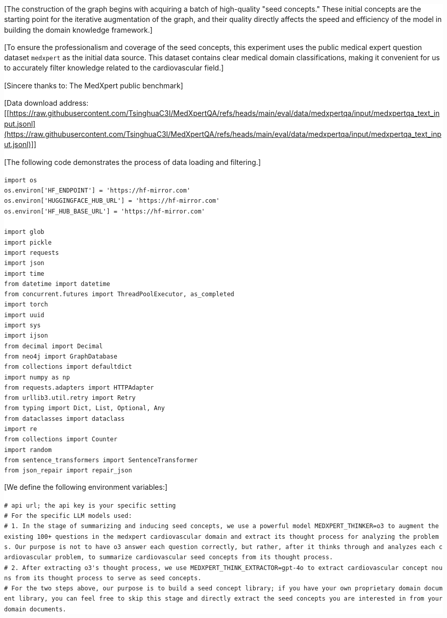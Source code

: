 [The construction of the graph begins with acquiring a batch of high-quality "seed concepts." These initial concepts are the starting point for the iterative augmentation of the graph, and their quality directly affects the speed and efficiency of the model in building the domain knowledge framework.]
 
[To ensure the professionalism and coverage of the seed concepts, this experiment uses the public medical expert question dataset `medxpert` as the initial data source. This dataset contains clear medical domain classifications, making it convenient for us to accurately filter knowledge related to the cardiovascular field.]
 
[Sincere thanks to: The MedXpert public benchmark]
 
[Data download address: [[https://raw.githubusercontent.com/TsinghuaC3I/MedXpertQA/refs/heads/main/eval/data/medxpertqa/input/medxpertqa_text_input.jsonl](https://raw.githubusercontent.com/TsinghuaC3I/MedXpertQA/refs/heads/main/eval/data/medxpertqa/input/medxpertqa_text_input.jsonl)]]
 
[The following code demonstrates the process of data loading and filtering.]
 
```
import os
os.environ['HF_ENDPOINT'] = 'https://hf-mirror.com'
os.environ['HUGGINGFACE_HUB_URL'] = 'https://hf-mirror.com'
os.environ['HF_HUB_BASE_URL'] = 'https://hf-mirror.com'

import glob
import pickle
import requests
import json
import time
from datetime import datetime
from concurrent.futures import ThreadPoolExecutor, as_completed
import torch
import uuid
import sys
import ijson
from decimal import Decimal
from neo4j import GraphDatabase
from collections import defaultdict
import numpy as np
from requests.adapters import HTTPAdapter
from urllib3.util.retry import Retry
from typing import Dict, List, Optional, Any
from dataclasses import dataclass
import re
from collections import Counter
import random
from sentence_transformers import SentenceTransformer
from json_repair import repair_json

```
 
[We define the following environment variables:]
 
```
# api url; the api key is your specific setting
# For the specific LLM models used:
# 1. In the stage of summarizing and inducing seed concepts, we use a powerful model MEDXPERT_THINKER=o3 to augment the existing 100+ questions in the medxpert cardiovascular domain and extract its thought process for analyzing the problems. Our purpose is not to have o3 answer each question correctly, but rather, after it thinks through and analyzes each cardiovascular problem, to summarize cardiovascular seed concepts from its thought process.
# 2. After extracting o3's thought process, we use MEDXPERT_THINK_EXTRACTOR=gpt-4o to extract cardiovascular concept nouns from its thought process to serve as seed concepts.
# For the two steps above, our purpose is to build a seed concept library; if you have your own proprietary domain document library, you can feel free to skip this stage and directly extract the seed concepts you are interested in from your domain documents.
```